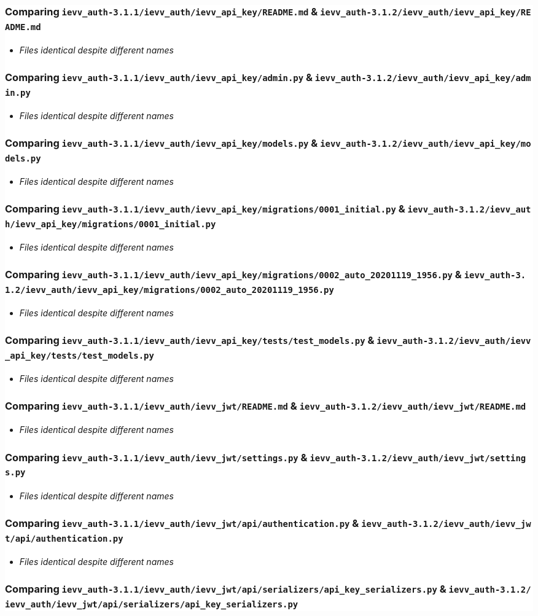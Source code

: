 ### Comparing `ievv_auth-3.1.1/ievv_auth/ievv_api_key/README.md` & `ievv_auth-3.1.2/ievv_auth/ievv_api_key/README.md`

 * *Files identical despite different names*

### Comparing `ievv_auth-3.1.1/ievv_auth/ievv_api_key/admin.py` & `ievv_auth-3.1.2/ievv_auth/ievv_api_key/admin.py`

 * *Files identical despite different names*

### Comparing `ievv_auth-3.1.1/ievv_auth/ievv_api_key/models.py` & `ievv_auth-3.1.2/ievv_auth/ievv_api_key/models.py`

 * *Files identical despite different names*

### Comparing `ievv_auth-3.1.1/ievv_auth/ievv_api_key/migrations/0001_initial.py` & `ievv_auth-3.1.2/ievv_auth/ievv_api_key/migrations/0001_initial.py`

 * *Files identical despite different names*

### Comparing `ievv_auth-3.1.1/ievv_auth/ievv_api_key/migrations/0002_auto_20201119_1956.py` & `ievv_auth-3.1.2/ievv_auth/ievv_api_key/migrations/0002_auto_20201119_1956.py`

 * *Files identical despite different names*

### Comparing `ievv_auth-3.1.1/ievv_auth/ievv_api_key/tests/test_models.py` & `ievv_auth-3.1.2/ievv_auth/ievv_api_key/tests/test_models.py`

 * *Files identical despite different names*

### Comparing `ievv_auth-3.1.1/ievv_auth/ievv_jwt/README.md` & `ievv_auth-3.1.2/ievv_auth/ievv_jwt/README.md`

 * *Files identical despite different names*

### Comparing `ievv_auth-3.1.1/ievv_auth/ievv_jwt/settings.py` & `ievv_auth-3.1.2/ievv_auth/ievv_jwt/settings.py`

 * *Files identical despite different names*

### Comparing `ievv_auth-3.1.1/ievv_auth/ievv_jwt/api/authentication.py` & `ievv_auth-3.1.2/ievv_auth/ievv_jwt/api/authentication.py`

 * *Files identical despite different names*

### Comparing `ievv_auth-3.1.1/ievv_auth/ievv_jwt/api/serializers/api_key_serializers.py` & `ievv_auth-3.1.2/ievv_auth/ievv_jwt/api/serializers/api_key_serializers.py`
